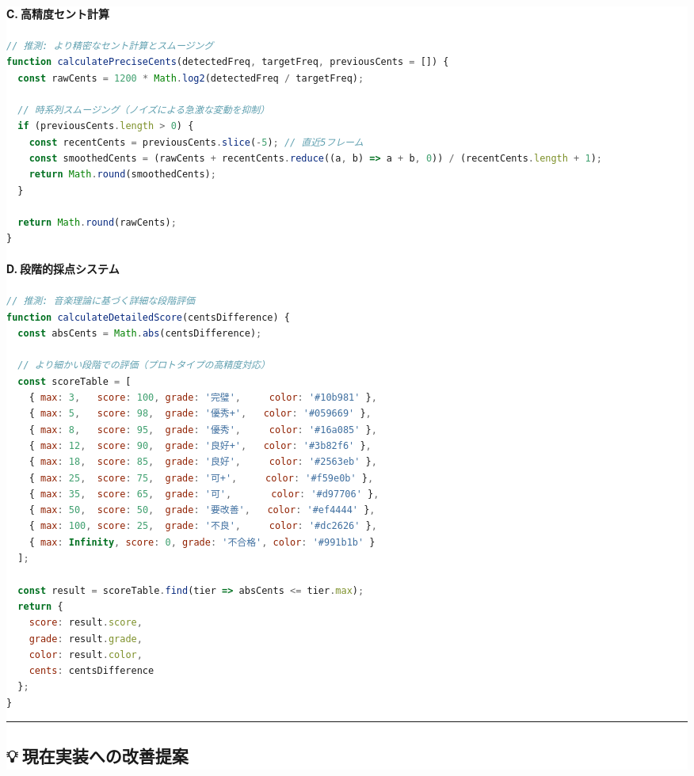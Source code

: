 #### **C. 高精度セント計算**
```javascript
// 推測: より精密なセント計算とスムージング
function calculatePreciseCents(detectedFreq, targetFreq, previousCents = []) {
  const rawCents = 1200 * Math.log2(detectedFreq / targetFreq);
  
  // 時系列スムージング（ノイズによる急激な変動を抑制）
  if (previousCents.length > 0) {
    const recentCents = previousCents.slice(-5); // 直近5フレーム
    const smoothedCents = (rawCents + recentCents.reduce((a, b) => a + b, 0)) / (recentCents.length + 1);
    return Math.round(smoothedCents);
  }
  
  return Math.round(rawCents);
}
```

#### **D. 段階的採点システム**
```javascript
// 推測: 音楽理論に基づく詳細な段階評価
function calculateDetailedScore(centsDifference) {
  const absCents = Math.abs(centsDifference);
  
  // より細かい段階での評価（プロトタイプの高精度対応）
  const scoreTable = [
    { max: 3,   score: 100, grade: '完璧',     color: '#10b981' },
    { max: 5,   score: 98,  grade: '優秀+',   color: '#059669' },
    { max: 8,   score: 95,  grade: '優秀',     color: '#16a085' },
    { max: 12,  score: 90,  grade: '良好+',   color: '#3b82f6' },
    { max: 18,  score: 85,  grade: '良好',     color: '#2563eb' },
    { max: 25,  score: 75,  grade: '可+',     color: '#f59e0b' },
    { max: 35,  score: 65,  grade: '可',       color: '#d97706' },
    { max: 50,  score: 50,  grade: '要改善',   color: '#ef4444' },
    { max: 100, score: 25,  grade: '不良',     color: '#dc2626' },
    { max: Infinity, score: 0, grade: '不合格', color: '#991b1b' }
  ];
  
  const result = scoreTable.find(tier => absCents <= tier.max);
  return {
    score: result.score,
    grade: result.grade,
    color: result.color,
    cents: centsDifference
  };
}
```

---

## 💡 現在実装への改善提案
